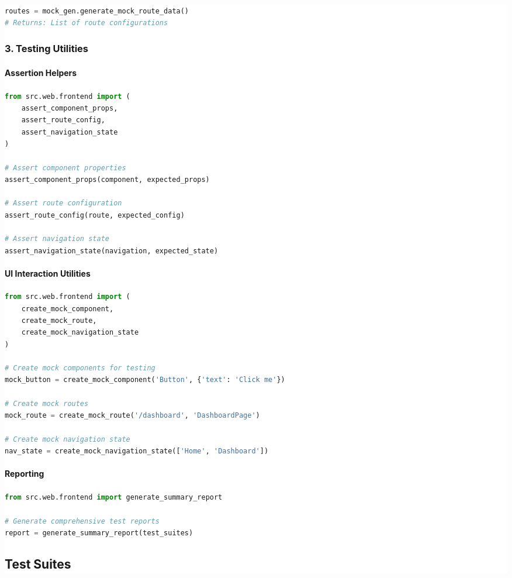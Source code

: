 ```python
routes = mock_gen.generate_mock_route_data()
# Returns: List of route configurations
```

### 3. Testing Utilities

#### Assertion Helpers
```python
from src.web.frontend import (
    assert_component_props,
    assert_route_config,
    assert_navigation_state
)

# Assert component properties
assert_component_props(component, expected_props)

# Assert route configuration
assert_route_config(route, expected_config)

# Assert navigation state
assert_navigation_state(navigation, expected_state)
```

#### UI Interaction Utilities
```python
from src.web.frontend import (
    create_mock_component,
    create_mock_route,
    create_mock_navigation_state
)

# Create mock components for testing
mock_button = create_mock_component('Button', {'text': 'Click me'})

# Create mock routes
mock_route = create_mock_route('/dashboard', 'DashboardPage')

# Create mock navigation state
nav_state = create_mock_navigation_state(['Home', 'Dashboard'])
```

#### Reporting
```python
from src.web.frontend import generate_summary_report

# Generate comprehensive test reports
report = generate_summary_report(test_suites)
```

## Test Suites

